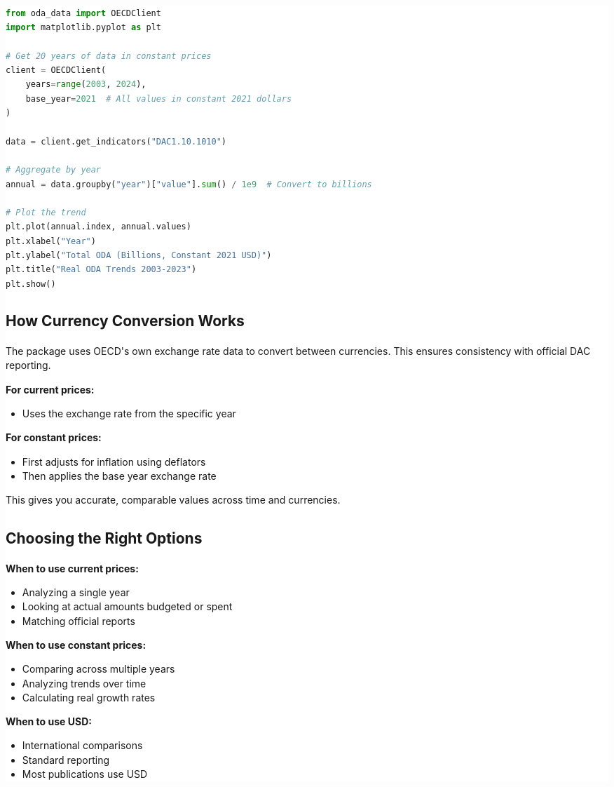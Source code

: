 ```python title="20-Year ODA Trend in Real Terms"
from oda_data import OECDClient
import matplotlib.pyplot as plt

# Get 20 years of data in constant prices
client = OECDClient(
    years=range(2003, 2024),
    base_year=2021  # All values in constant 2021 dollars
)

data = client.get_indicators("DAC1.10.1010")

# Aggregate by year
annual = data.groupby("year")["value"].sum() / 1e9  # Convert to billions

# Plot the trend
plt.plot(annual.index, annual.values)
plt.xlabel("Year")
plt.ylabel("Total ODA (Billions, Constant 2021 USD)")
plt.title("Real ODA Trends 2003-2023")
plt.show()
```

## How Currency Conversion Works

The package uses OECD's own exchange rate data to convert between currencies. This ensures consistency with official DAC reporting.

**For current prices:**

- Uses the exchange rate from the specific year

**For constant prices:**

- First adjusts for inflation using deflators
- Then applies the base year exchange rate

This gives you accurate, comparable values across time and currencies.

## Choosing the Right Options

**When to use current prices:**

- Analyzing a single year
- Looking at actual amounts budgeted or spent
- Matching official reports

**When to use constant prices:**

- Comparing across multiple years
- Analyzing trends over time
- Calculating real growth rates

**When to use USD:**

- International comparisons
- Standard reporting
- Most publications use USD
